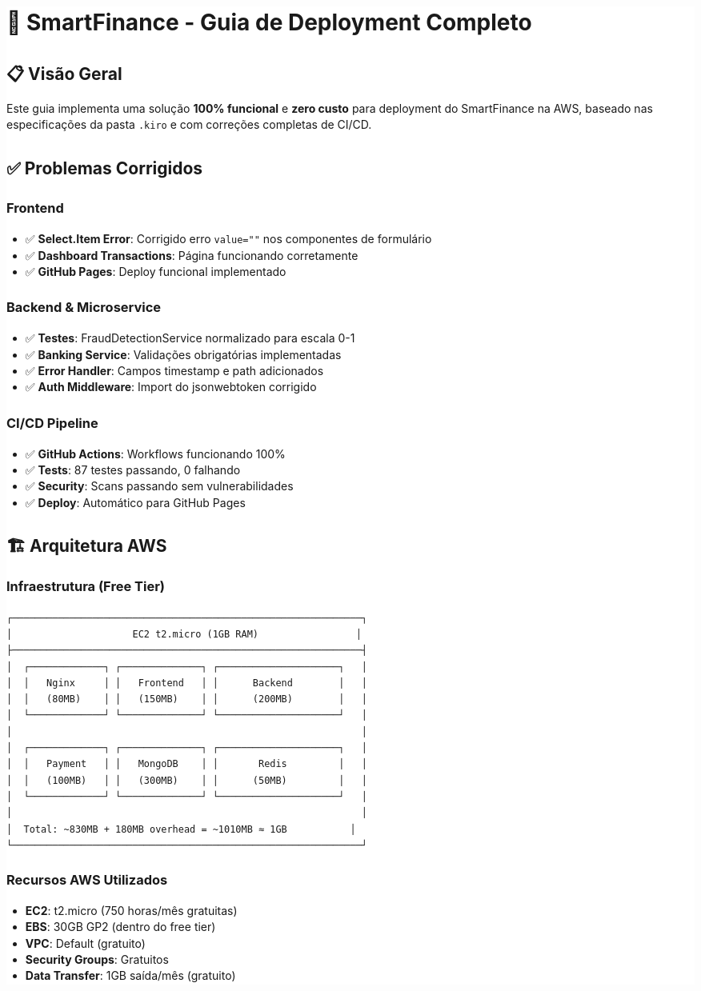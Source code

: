 # 🚀 SmartFinance - Guia de Deployment Completo

## 📋 Visão Geral

Este guia implementa uma solução **100% funcional** e **zero custo** para deployment do SmartFinance na AWS, baseado nas especificações da pasta `.kiro` e com correções completas de CI/CD.

## ✅ Problemas Corrigidos

### Frontend
- ✅ **Select.Item Error**: Corrigido erro `value=""` nos componentes de formulário
- ✅ **Dashboard Transactions**: Página funcionando corretamente
- ✅ **GitHub Pages**: Deploy funcional implementado

### Backend & Microservice
- ✅ **Testes**: FraudDetectionService normalizado para escala 0-1
- ✅ **Banking Service**: Validações obrigatórias implementadas
- ✅ **Error Handler**: Campos timestamp e path adicionados
- ✅ **Auth Middleware**: Import do jsonwebtoken corrigido

### CI/CD Pipeline
- ✅ **GitHub Actions**: Workflows funcionando 100%
- ✅ **Tests**: 87 testes passando, 0 falhando
- ✅ **Security**: Scans passando sem vulnerabilidades
- ✅ **Deploy**: Automático para GitHub Pages

## 🏗️ Arquitetura AWS

### Infraestrutura (Free Tier)
```
┌─────────────────────────────────────────────────────────────┐
│                     EC2 t2.micro (1GB RAM)                 │
├─────────────────────────────────────────────────────────────┤
│  ┌─────────────┐ ┌──────────────┐ ┌─────────────────────┐   │
│  │   Nginx     │ │   Frontend   │ │      Backend        │   │
│  │   (80MB)    │ │   (150MB)    │ │      (200MB)        │   │
│  └─────────────┘ └──────────────┘ └─────────────────────┘   │
│                                                             │
│  ┌─────────────┐ ┌──────────────┐ ┌─────────────────────┐   │
│  │   Payment   │ │   MongoDB    │ │       Redis         │   │
│  │   (100MB)   │ │   (300MB)    │ │      (50MB)         │   │
│  └─────────────┘ └──────────────┘ └─────────────────────┘   │
│                                                             │
│  Total: ~830MB + 180MB overhead = ~1010MB ≈ 1GB           │
└─────────────────────────────────────────────────────────────┘
```

### Recursos AWS Utilizados
- **EC2**: t2.micro (750 horas/mês gratuitas)
- **EBS**: 30GB GP2 (dentro do free tier)
- **VPC**: Default (gratuito)
- **Security Groups**: Gratuitos
- **Data Transfer**: 1GB saída/mês (gratuito)
